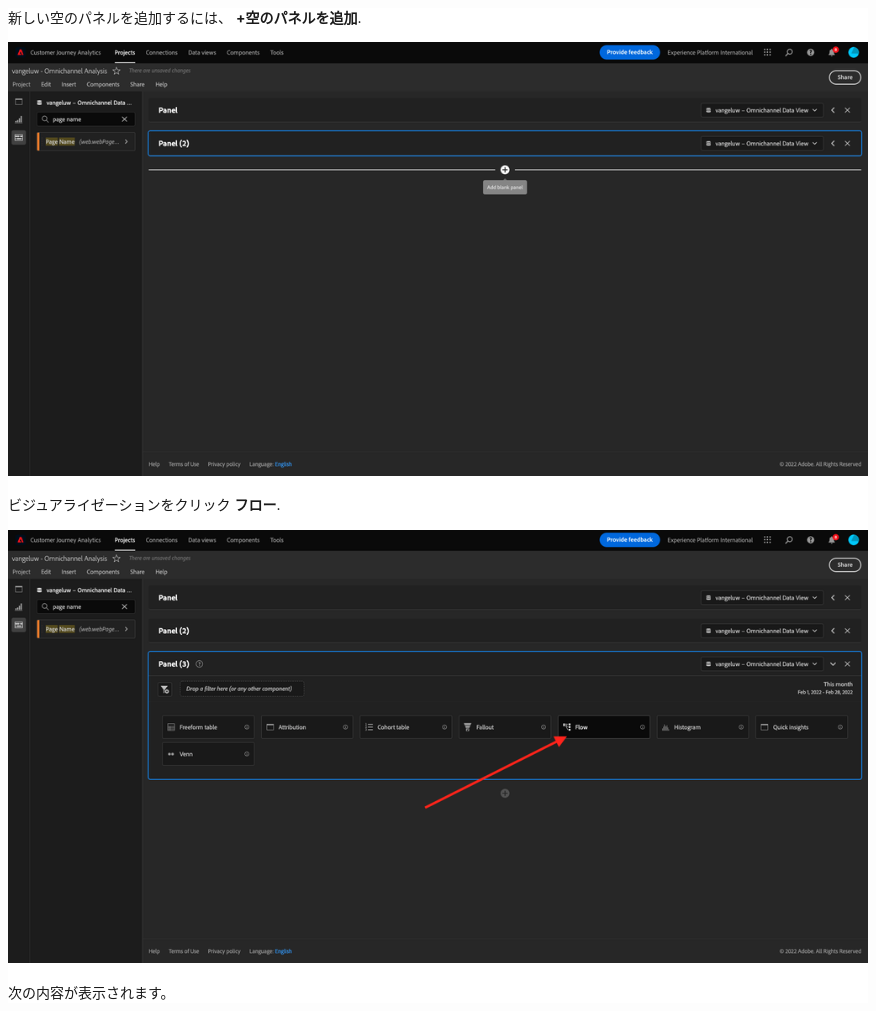 新しい空のパネルを追加するには、 **+空のパネルを追加**.

![デモ](./images/pro0a.png)

ビジュアライゼーションをクリック **フロー**.

![デモ](./images/pro35.png)

次の内容が表示されます。
